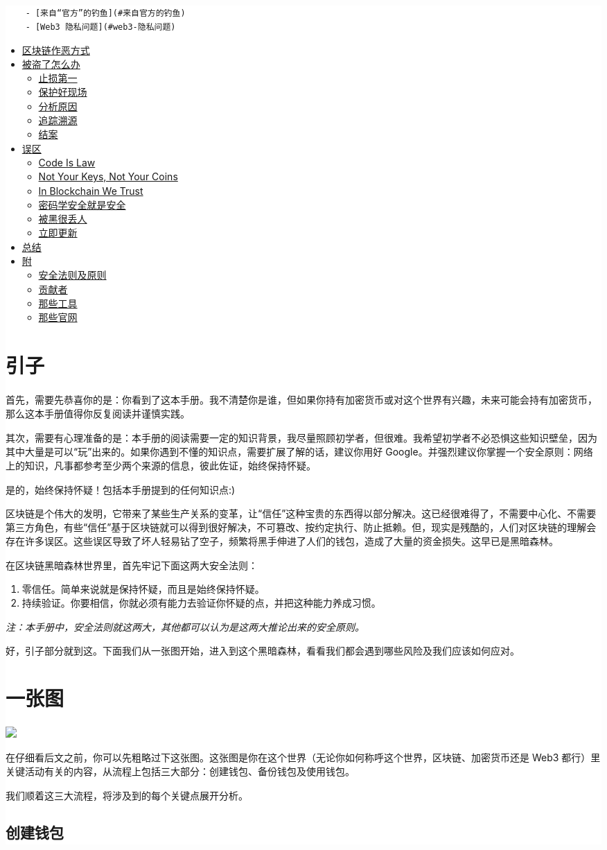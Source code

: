         - [来自“官方”的钓鱼](#来自官方的钓鱼)
        - [Web3 隐私问题](#web3-隐私问题)
- [区块链作恶方式](#区块链作恶方式)
- [被盗了怎么办](#被盗了怎么办)
    - [止损第一](#止损第一)
    - [保护好现场](#保护好现场)
    - [分析原因](#分析原因)
    - [追踪溯源](#追踪溯源)
    - [结案](#结案)
- [误区](#误区)
    - [Code Is Law](#code-is-law)
    - [Not Your Keys, Not Your Coins](#not-your-keys-not-your-coins)
    - [In Blockchain We Trust](#in-blockchain-we-trust)
    - [密码学安全就是安全](#密码学安全就是安全)
    - [被黑很丢人](#被黑很丢人)
    - [立即更新](#立即更新)
- [总结](#总结)
- [附](#附)
    - [安全法则及原则](#安全法则及原则)
    - [贡献者](#贡献者)
    - [那些工具](#那些工具)
    - [那些官网](#那些官网)

# 引子

首先，需要先恭喜你的是：你看到了这本手册。我不清楚你是谁，但如果你持有加密货币或对这个世界有兴趣，未来可能会持有加密货币，那么这本手册值得你反复阅读并谨慎实践。

其次，需要有心理准备的是：本手册的阅读需要一定的知识背景，我尽量照顾初学者，但很难。我希望初学者不必恐惧这些知识壁垒，因为其中大量是可以“玩”出来的。如果你遇到不懂的知识点，需要扩展了解的话，建议你用好 Google。并强烈建议你掌握一个安全原则：网络上的知识，凡事都参考至少两个来源的信息，彼此佐证，始终保持怀疑。

是的，始终保持怀疑！包括本手册提到的任何知识点:)

区块链是个伟大的发明，它带来了某些生产关系的变革，让“信任”这种宝贵的东西得以部分解决。这已经很难得了，不需要中心化、不需要第三方角色，有些“信任”基于区块链就可以得到很好解决，不可篡改、按约定执行、防止抵赖。但，现实是残酷的，人们对区块链的理解会存在许多误区。这些误区导致了坏人轻易钻了空子，频繁将黑手伸进了人们的钱包，造成了大量的资金损失。这早已是黑暗森林。

在区块链黑暗森林世界里，首先牢记下面这两大安全法则：

1. 零信任。简单来说就是保持怀疑，而且是始终保持怀疑。
2. 持续验证。你要相信，你就必须有能力去验证你怀疑的点，并把这种能力养成习惯。

*注：本手册中，安全法则就这两大，其他都可以认为是这两大推论出来的安全原则。*

好，引子部分就到这。下面我们从一张图开始，进入到这个黑暗森林，看看我们都会遇到哪些风险及我们应该如何应对。

# 一张图

![](res/web3_hacking_map.jpg)

在仔细看后文之前，你可以先粗略过下这张图。这张图是你在这个世界（无论你如何称呼这个世界，区块链、加密货币还是 Web3 都行）里关键活动有关的内容，从流程上包括三大部分：创建钱包、备份钱包及使用钱包。

我们顺着这三大流程，将涉及到的每个关键点展开分析。

## 创建钱包
